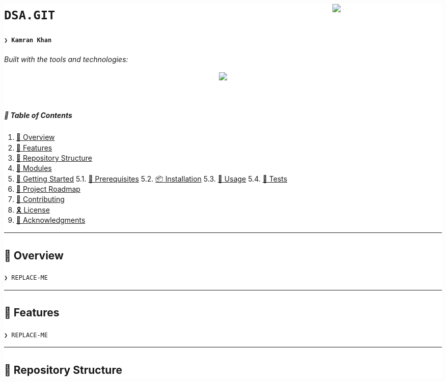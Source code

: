 [<img src="https://img.icons8.com/external-tal-revivo-regular-tal-revivo/96/external-readme-is-a-easy-to-build-a-developer-hub-that-adapts-to-the-user-logo-regular-tal-revivo.png" align="right" width="25%" padding-right="350">]()

# `DSA.GIT`

#### <code>❯ Kamran Khan</code>

<p align="left">
	<!-- Shields.io badges disabled, using skill icons. --></p>
<p align="left">
		<em>Built with the tools and technologies:</em>
</p>
<p align="center">
	<a href="https://skillicons.dev">
		<img src="https://skillicons.dev/icons?i=java,md&theme=light">
	</a></p>

<br>

##### 📖 Table of Contents

1. [📍 Overview](#-overview)
2. [👾 Features](#-features)
3. [📂 Repository Structure](#-repository-structure)
4. [🧩 Modules](#-modules)
5. [🚀 Getting Started](#-getting-started)
    5.1. [🔖 Prerequisites](#-prerequisites)
    5.2. [📦 Installation](#-installation)
    5.3. [🤖 Usage](#-usage)
    5.4. [🧪 Tests](#-tests)
6. [📌 Project Roadmap](#-project-roadmap)
7. [🤝 Contributing](#-contributing)
8. [🎗 License](#-license)
9. [🙌 Acknowledgments](#-acknowledgments)

---

## 📍 Overview

<code>❯ REPLACE-ME</code>

---

## 👾 Features

<code>❯ REPLACE-ME</code>

---

## 📂 Repository Structure
